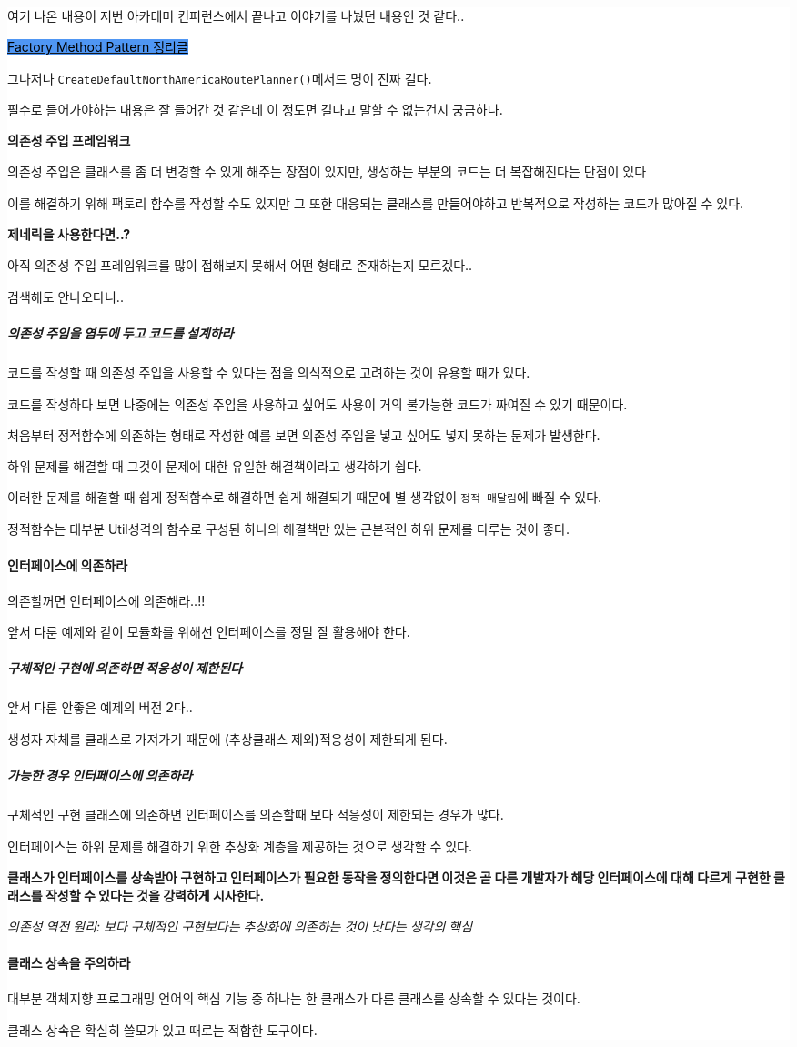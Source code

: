 여기 나온 내용이 저번 아카데미 컨퍼런스에서 끝나고 이야기를 나눴던 내용인 것 같다..  

[<mark style='background-color: #4F96F3'>Factory Method Pattern 정리글</mark>](https://fkdl0048.github.io/patterns/Patterns_FactoryMethod/)

그나저나 `CreateDefaultNorthAmericaRoutePlanner()`메서드 명이 진짜 길다.  

필수로 들어가야하는 내용은 잘 들어간 것 같은데 이 정도면 길다고 말할 수 없는건지 궁금하다.  

**의존성 주입 프레임워크**  

의존성 주입은 클래스를 좀 더 변경할 수 있게 해주는 장점이 있지만, 생성하는 부분의 코드는 더 복잡해진다는 단점이 있다  

이를 해결하기 위해 팩토리 함수를 작성할 수도 있지만 그 또한 대응되는 클래스를 만들어야하고 반복적으로 작성하는 코드가 많아질 수 있다.  

**제네릭을 사용한다면..?**  

아직 의존성 주입 프레임워크를 많이 접해보지 못해서 어떤 형태로 존재하는지 모르겠다..  

검색해도 안나오다니..

##### 의존성 주임을 염두에 두고 코드를 설계하라  

코드를 작성할 때 의존성 주입을 사용할 수 있다는 점을 의식적으로 고려하는 것이 유용할 때가 있다.  

코드를 작성하다 보면 나중에는 의존성 주입을 사용하고 싶어도 사용이 거의 불가능한 코드가 짜여질 수 있기 때문이다.  

처음부터 정적함수에 의존하는 형태로 작성한 예를 보면 의존성 주입을 넣고 싶어도 넣지 못하는 문제가 발생한다.  

하위 문제를 해결할 때 그것이 문제에 대한 유일한 해결책이라고 생각하기 쉽다.  

이러한 문제를 해결할 때 쉽게 정적함수로 해결하면 쉽게 해결되기 때문에 별 생각없이 `정적 매달림`에 빠질 수 있다.  

정적함수는 대부분 Util성격의 함수로 구성된 하나의 해결책만 있는 근본적인 하위 문제를 다루는 것이 좋다.  

#### 인터페이스에 의존하라  

의존할꺼면 인터페이스에 의존해라..!!  

앞서 다룬 예제와 같이 모듈화를 위해선 인터페이스를 정말 잘 활용해야 한다.  

##### 구체적인 구현에 의존하면 적응성이 제한된다  

앞서 다룬 안좋은 예제의 버전 2다..  

생성자 자체를 클래스로 가져가기 때문에 (추상클래스 제외)적응성이 제한되게 된다.  

##### 가능한 경우 인터페이스에 의존하라  

구체적인 구현 클래스에 의존하면 인터페이스를 의존할때 보다 적응성이 제한되는 경우가 많다.  

인터페이스는 하위 문제를 해결하기 위한 추상화 계층을 제공하는 것으로 생각할 수 있다.  

**클래스가 인터페이스를 상속받아 구현하고 인터페이스가 필요한 동작을 정의한다면 이것은 곧 다른 개발자가 해당 인터페이스에 대해 다르게 구현한 클래스를 작성할 수 있다는 것을 강력하게 시사한다.**  

*의존성 역전 원리: 보다 구체적인 구현보다는 추상화에 의존하는 것이 낫다는 생각의 핵심*  

#### 클래스 상속을 주의하라  

대부분 객체지향 프로그래밍 언어의 핵심 기능 중 하나는 한 클래스가 다른 클래스를 상속할 수 있다는 것이다.  

클래스 상속은 확실히 쓸모가 있고 때로는 적합한 도구이다.  
